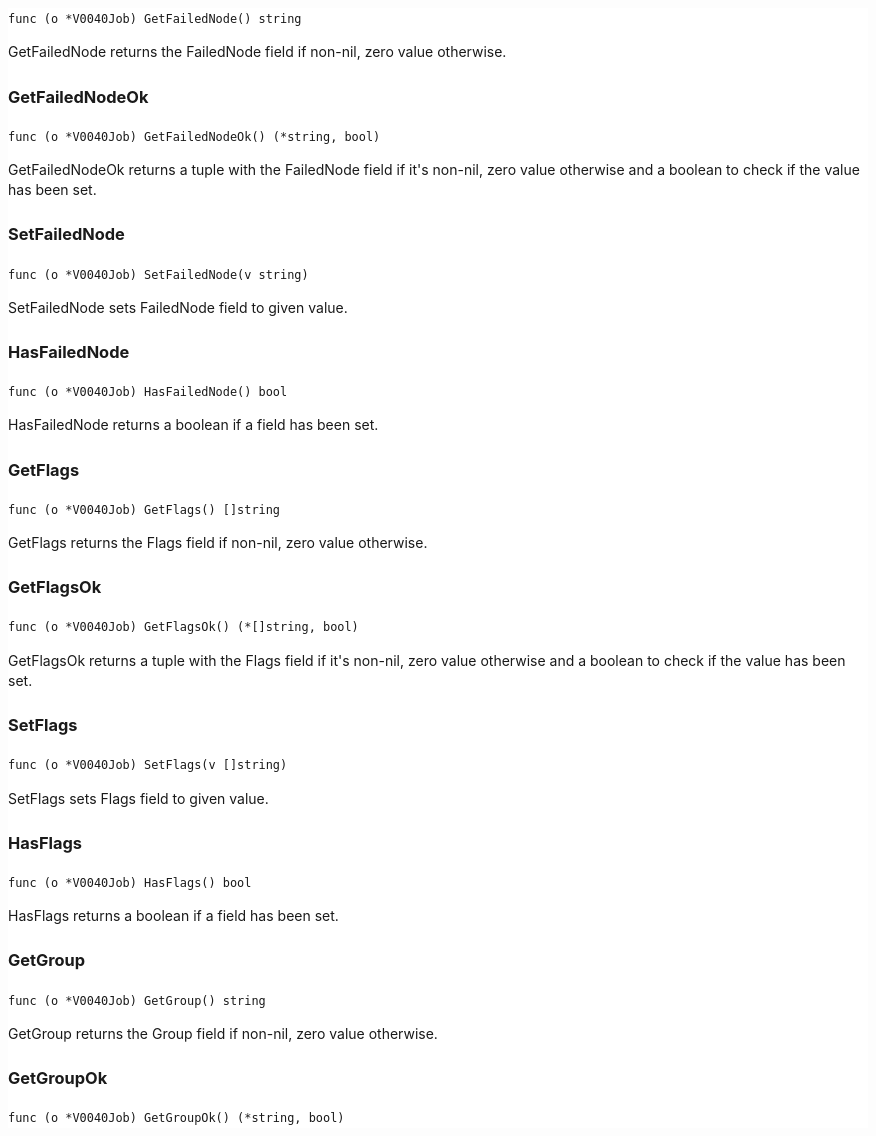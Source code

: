 `func (o *V0040Job) GetFailedNode() string`

GetFailedNode returns the FailedNode field if non-nil, zero value otherwise.

### GetFailedNodeOk

`func (o *V0040Job) GetFailedNodeOk() (*string, bool)`

GetFailedNodeOk returns a tuple with the FailedNode field if it's non-nil, zero value otherwise
and a boolean to check if the value has been set.

### SetFailedNode

`func (o *V0040Job) SetFailedNode(v string)`

SetFailedNode sets FailedNode field to given value.

### HasFailedNode

`func (o *V0040Job) HasFailedNode() bool`

HasFailedNode returns a boolean if a field has been set.

### GetFlags

`func (o *V0040Job) GetFlags() []string`

GetFlags returns the Flags field if non-nil, zero value otherwise.

### GetFlagsOk

`func (o *V0040Job) GetFlagsOk() (*[]string, bool)`

GetFlagsOk returns a tuple with the Flags field if it's non-nil, zero value otherwise
and a boolean to check if the value has been set.

### SetFlags

`func (o *V0040Job) SetFlags(v []string)`

SetFlags sets Flags field to given value.

### HasFlags

`func (o *V0040Job) HasFlags() bool`

HasFlags returns a boolean if a field has been set.

### GetGroup

`func (o *V0040Job) GetGroup() string`

GetGroup returns the Group field if non-nil, zero value otherwise.

### GetGroupOk

`func (o *V0040Job) GetGroupOk() (*string, bool)`
